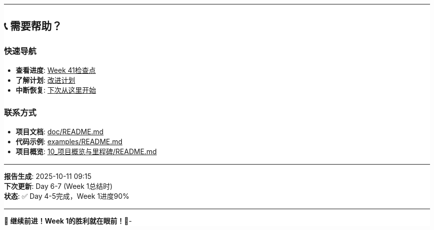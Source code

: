 
---

## 📞 需要帮助？

### 快速导航

- **查看进度**: [Week 41检查点](ZZ_重构/checkpoints/2025-W41.md)
- **了解计划**: [改进计划](可持续改进与中断恢复计划_2025_10_10.md)
- **中断恢复**: [下次从这里开始](下次从这里开始.md)

### 联系方式

- **项目文档**: [doc/README.md](README.md)
- **代码示例**: [examples/README.md](../examples/README.md)
- **项目概览**: [10_项目概览与里程碑/README.md](10_项目概览与里程碑/README.md)

---

**报告生成**: 2025-10-11 09:15  
**下次更新**: Day 6-7 (Week 1总结时)  
**状态**: ✅ Day 4-5完成，Week 1进度90%

---

**🚀 继续前进！Week 1的胜利就在眼前！💪**-
